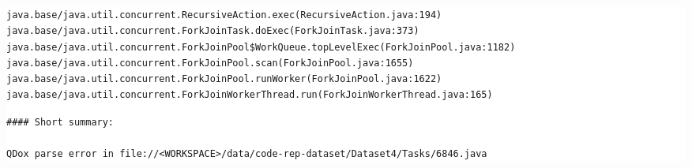	java.base/java.util.concurrent.RecursiveAction.exec(RecursiveAction.java:194)
	java.base/java.util.concurrent.ForkJoinTask.doExec(ForkJoinTask.java:373)
	java.base/java.util.concurrent.ForkJoinPool$WorkQueue.topLevelExec(ForkJoinPool.java:1182)
	java.base/java.util.concurrent.ForkJoinPool.scan(ForkJoinPool.java:1655)
	java.base/java.util.concurrent.ForkJoinPool.runWorker(ForkJoinPool.java:1622)
	java.base/java.util.concurrent.ForkJoinWorkerThread.run(ForkJoinWorkerThread.java:165)
```
#### Short summary: 

QDox parse error in file://<WORKSPACE>/data/code-rep-dataset/Dataset4/Tasks/6846.java